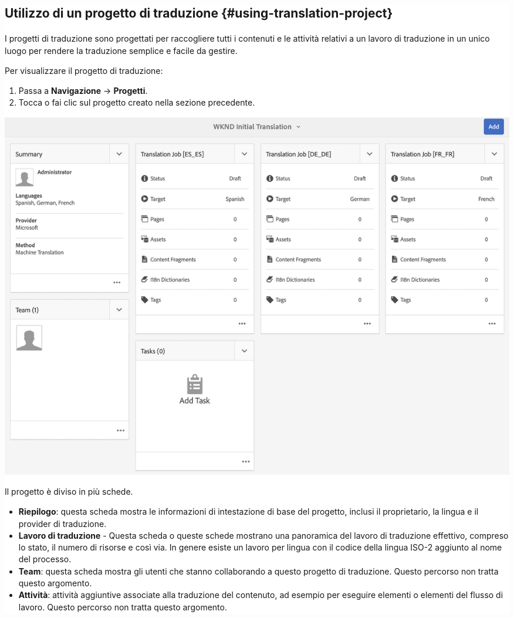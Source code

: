 ## Utilizzo di un progetto di traduzione {#using-translation-project}

I progetti di traduzione sono progettati per raccogliere tutti i contenuti e le attività relativi a un lavoro di traduzione in un unico luogo per rendere la traduzione semplice e facile da gestire.

Per visualizzare il progetto di traduzione:

1. Passa a **Navigazione** -> **Progetti**.
1. Tocca o fai clic sul progetto creato nella sezione precedente.

![Progetto di traduzione](assets/translation-project.png)

Il progetto è diviso in più schede.

* **Riepilogo**: questa scheda mostra le informazioni di intestazione di base del progetto, inclusi il proprietario, la lingua e il provider di traduzione.
* **Lavoro di traduzione** - Questa scheda o queste schede mostrano una panoramica del lavoro di traduzione effettivo, compreso lo stato, il numero di risorse e così via. In genere esiste un lavoro per lingua con il codice della lingua ISO-2 aggiunto al nome del processo.
* **Team**: questa scheda mostra gli utenti che stanno collaborando a questo progetto di traduzione. Questo percorso non tratta questo argomento.
* **Attività**: attività aggiuntive associate alla traduzione del contenuto, ad esempio per eseguire elementi o elementi del flusso di lavoro. Questo percorso non tratta questo argomento.

